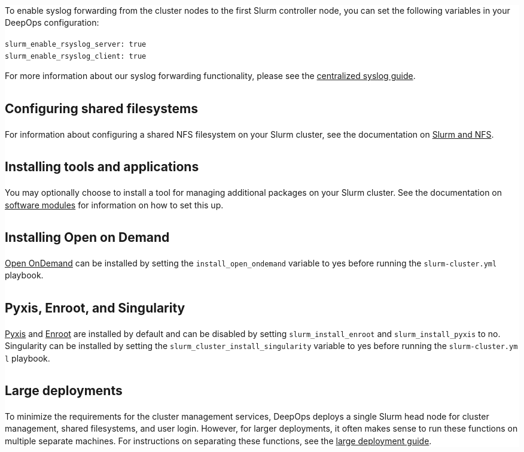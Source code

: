 To enable syslog forwarding from the cluster nodes to the first Slurm controller node, you can set the following variables in your DeepOps configuration:

```
slurm_enable_rsyslog_server: true
slurm_enable_rsyslog_client: true
```

For more information about our syslog forwarding functionality, please see the [centralized syslog guide](../misc/syslog.md).
 


## Configuring shared filesystems

For information about configuring a shared NFS filesystem on your Slurm cluster, see the documentation on [Slurm and NFS](./slurm-nfs.md).


## Installing tools and applications

You may optionally choose to install a tool for managing additional packages on your Slurm cluster.
See the documentation on [software modules](./software-modules.md) for information on how to set this up.


## Installing Open on Demand
[Open OnDemand](https://openondemand.org/) can be installed by setting the `install_open_ondemand` variable to yes before running the `slurm-cluster.yml` playbook.


## Pyxis, Enroot, and Singularity
[Pyxis](https://github.com/NVIDIA/pyxis) and [Enroot](https://github.com/NVIDIA/enroot) are installed by default and can be disabled by setting `slurm_install_enroot` and `slurm_install_pyxis` to no. Singularity can be installed by setting the `slurm_cluster_install_singularity` variable to yes before running the `slurm-cluster.yml` playbook.

## Large deployments

To minimize the requirements for the cluster management services, DeepOps deploys a single Slurm head node for cluster management, shared filesystems, and user login.
However, for larger deployments, it often makes sense to run these functions on multiple separate machines.
For instructions on separating these functions, see the [large deployment guide](./large-deployments.md).
